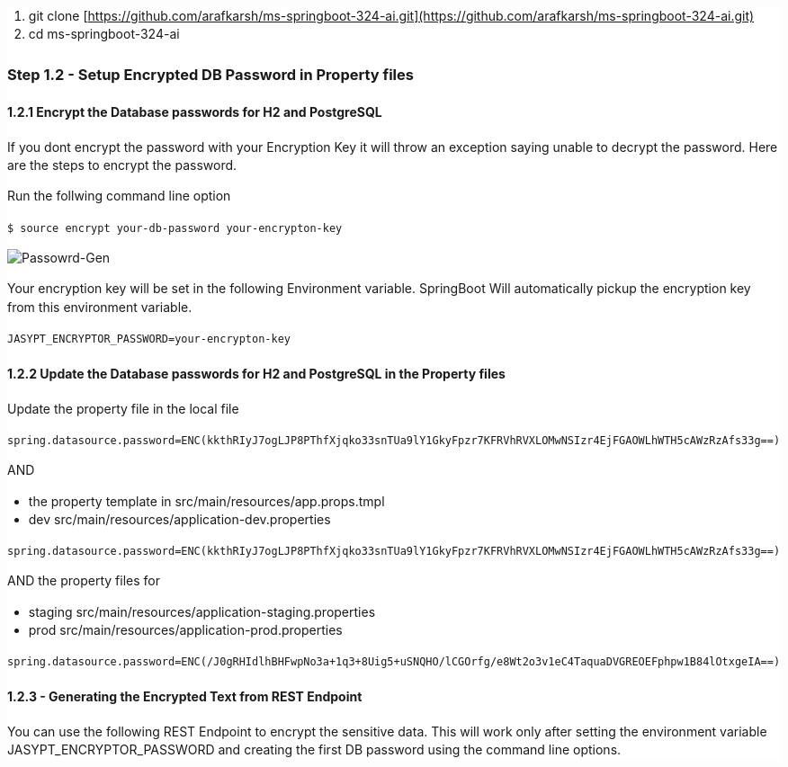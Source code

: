 1. git clone [https://github.com/arafkarsh/ms-springboot-324-ai.git](https://github.com/arafkarsh/ms-springboot-324-ai.git)
2. cd ms-springboot-324-ai

###  Step 1.2 - Setup Encrypted DB Password in Property files

#### 1.2.1 Encrypt the Database passwords for H2 and PostgreSQL

If you dont encrypt the password with your Encryption Key it will throw an exception saying unable to decrypt the password.
Here are the steps to encrypt the password.

Run the follwing command line option
```
$ source encrypt your-db-password your-encrypton-key
```
![Passowrd-Gen](https://raw.githubusercontent.com/arafkarsh/ms-springboot-334-vanilla/master/diagrams/Password-Gen.jpg)

Your encryption key will be set in the following Environment variable. SpringBoot Will automatically
pickup the encryption key from this environment variable.
```
JASYPT_ENCRYPTOR_PASSWORD=your-encrypton-key
```

#### 1.2.2 Update the Database passwords for H2 and PostgreSQL in the Property files

Update the property file in the local file
```
spring.datasource.password=ENC(kkthRIyJ7ogLJP8PThfXjqko33snTUa9lY1GkyFpzr7KFRVhRVXLOMwNSIzr4EjFGAOWLhWTH5cAWzRzAfs33g==)
```
AND
- the property template in src/main/resources/app.props.tmpl
- dev src/main/resources/application-dev.properties
```
spring.datasource.password=ENC(kkthRIyJ7ogLJP8PThfXjqko33snTUa9lY1GkyFpzr7KFRVhRVXLOMwNSIzr4EjFGAOWLhWTH5cAWzRzAfs33g==)
```
AND
the property files for
- staging src/main/resources/application-staging.properties
- prod src/main/resources/application-prod.properties
```
spring.datasource.password=ENC(/J0gRHIdlhBHFwpNo3a+1q3+8Uig5+uSNQHO/lCGOrfg/e8Wt2o3v1eC4TaquaDVGREOEFphpw1B84lOtxgeIA==)
```
#### 1.2.3 - Generating the Encrypted Text from REST Endpoint

You can use the following REST Endpoint to encrypt the sensitive data. This will work only after setting
the environment variable JASYPT_ENCRYPTOR_PASSWORD and creating the first DB password
using the command line options.
